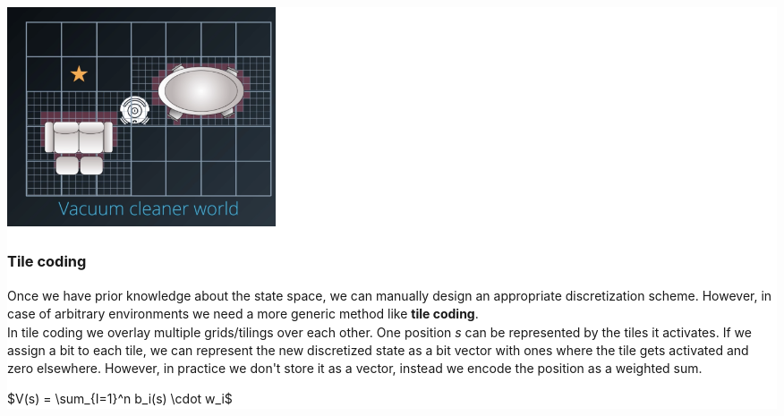 <img src="images/discretization_2.png" width="300px" />

### Tile coding

Once we have prior knowledge about the state space, we can manually design an appropriate discretization scheme. However, in case of arbitrary environments we need a more generic method like **tile coding**.  
In tile coding we overlay multiple grids/tilings over each other. One position $s$ can be represented by the tiles it activates. If we assign a bit to each tile, we can represent the new discretized state as a bit vector with ones where the tile gets activated and zero elsewhere. However, in practice we don't store it as a vector, instead we encode the position as a weighted sum.

$V(s) = \sum_{I=1}^n b_i(s) \cdot w_i$
